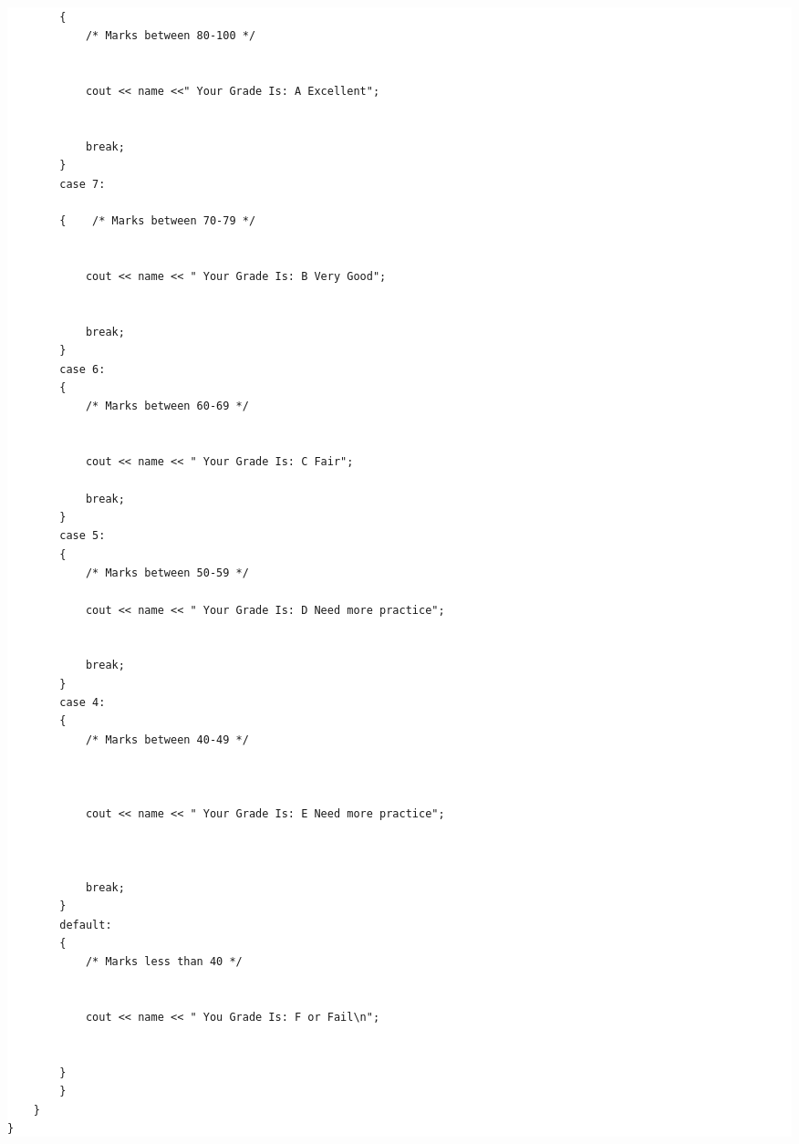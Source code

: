             {
                /* Marks between 80-100 */


                cout << name <<" Your Grade Is: A Excellent";


                break;
            }
            case 7:

            {    /* Marks between 70-79 */


                cout << name << " Your Grade Is: B Very Good";


                break;
            }
            case 6:
            {
                /* Marks between 60-69 */


                cout << name << " Your Grade Is: C Fair";

                break;
            }
            case 5:
            {
                /* Marks between 50-59 */

                cout << name << " Your Grade Is: D Need more practice";


                break;
            }
            case 4:
            {
                /* Marks between 40-49 */



                cout << name << " Your Grade Is: E Need more practice";



                break;
            }
            default:
            {
                /* Marks less than 40 */


                cout << name << " You Grade Is: F or Fail\n";


            }
            }
        }
    }
